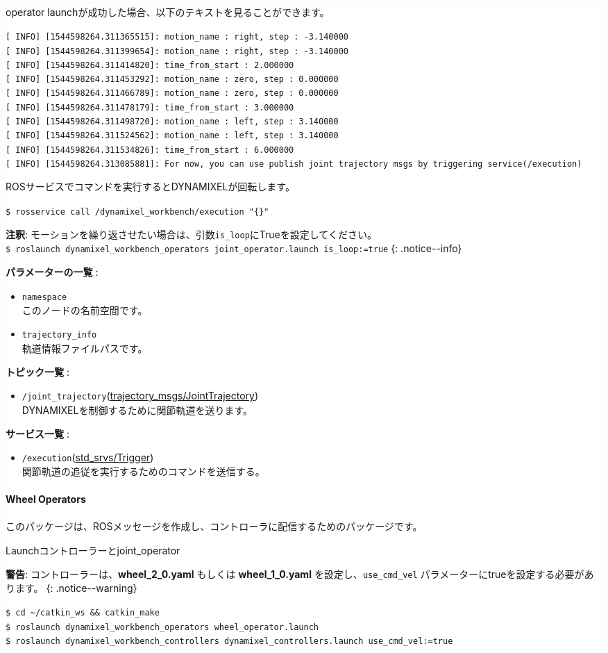 operator launchが成功した場合、以下のテキストを見ることができます。

```
[ INFO] [1544598264.311365515]: motion_name : right, step : -3.140000
[ INFO] [1544598264.311399654]: motion_name : right, step : -3.140000
[ INFO] [1544598264.311414820]: time_from_start : 2.000000
[ INFO] [1544598264.311453292]: motion_name : zero, step : 0.000000
[ INFO] [1544598264.311466789]: motion_name : zero, step : 0.000000
[ INFO] [1544598264.311478179]: time_from_start : 3.000000
[ INFO] [1544598264.311498720]: motion_name : left, step : 3.140000
[ INFO] [1544598264.311524562]: motion_name : left, step : 3.140000
[ INFO] [1544598264.311534826]: time_from_start : 6.000000
[ INFO] [1544598264.313085881]: For now, you can use publish joint trajectory msgs by triggering service(/execution)
```

ROSサービスでコマンドを実行するとDYNAMIXELが回転します。

```
$ rosservice call /dynamixel_workbench/execution "{}"
```

**注釈**: モーションを繰り返させたい場合は、引数`is_loop`にTrueを設定してください。  
`$ roslaunch dynamixel_workbench_operators joint_operator.launch is_loop:=true`
{: .notice--info}

**パラメーターの一覧** :
- `namespace`  
このノードの名前空間です。

- `trajectory_info`  
軌道情報ファイルパスです。

**トピック一覧** :
- `/joint_trajectory`([trajectory_msgs/JointTrajectory](http://docs.ros.org/melodic/api/trajectory_msgs/html/msg/JointTrajectory.html))  
DYNAMIXELを制御するために関節軌道を送ります。

**サービス一覧** :
- `/execution`([std_srvs/Trigger](http://docs.ros.org/melodic/api/std_srvs/html/srv/Trigger.html))    
関節軌道の追従を実行するためのコマンドを送信する。

#### Wheel Operators

このパッケージは、ROSメッセージを作成し、コントローラに配信するためのパッケージです。

Launchコントローラーとjoint_operator   

**警告**: コントローラーは、**wheel_2_0.yaml** もしくは **wheel_1_0.yaml** を設定し、`use_cmd_vel` パラメーターにtrueを設定する必要があります。
{: .notice--warning}

```
$ cd ~/catkin_ws && catkin_make
$ roslaunch dynamixel_workbench_operators wheel_operator.launch
$ roslaunch dynamixel_workbench_controllers dynamixel_controllers.launch use_cmd_vel:=true
```


  [Control_Table_Item]: [value]
  [Control_Table_Item]: [value]
  [Control_Table_Item]: [value]
  [Control_Table_Item]: [value]
  [Control_Table_Item]: [value]
[dynamixel_workbench_msgs/DynamixelInfo]: /docs/en/popup/dynamixel_workbench_msgs_DynamixelInfo/
[dynamixel_workbench_msgs/DynamixelCommand]: /docs/en/popup/dynamixel_workbench_msgs_DynamixelCommand/
[dynamixel_workbench_msgs/DynamixelStateList]: /docs/en/popup/dynamixel_workbench_msgs_DynamixelStateList/
[open_manipulator_msgs/GetJointPosition]: /docs/en/popup/open_manipulator_msgs_GetJointPosition/
[open_manipulator_msgs/GetKinematicsPose]: /docs/en/popup/open_manipulator_msgs_GetKinematicsPose/
[open_manipulator_msgs/SetJointPosition]: /docs/en/popup/open_manipulator_msgs_SetJointPosition/
[open_manipulator_msgs/SetKinematicsPose]: /docs/en/popup/open_manipulator_msgs_SetKinematicsPose/
[How to set Industrial filter into joint trajectory]: /docs/en/popup/how_to_set_smoothing_filter/
[DYNAMIXEL SDK]: /docs/en/software/dynamixel/dynamixel_sdk/overview/
[DYNAMIXEL Wizard 2.0]: /docs/en/software/dynamixel/dynamixel_wizard2/
[R+ Manager 2.0]: /docs/en/software/rplus2/manager/
[AX-12W]: /docs/en/dxl/ax/ax-12w/
[AX-12+/12A]: /docs/en/dxl/ax/ax-12a/
[AX-18F/18A]: /docs/en/dxl/ax/ax-18a/
[EX-106+]: /docs/en/dxl/ex/ex-106+/   
[RX-10]: /docs/en/dxl/rx/rx-10/
[RX-24F]: /docs/en/dxl/rx/rx-24f/
[RX-28]: /docs/en/dxl/rx/rx-28/
[RX-64]: /docs/en/dxl/rx/rx-64/
[MX-12W]: /docs/en/dxl/mx/mx-12w/
[MX-28]: /docs/en/dxl/mx/mx-28/
[MX-28(2.0)]: /docs/en/dxl/mx/mx-28-2/
[MX-64]: /docs/en/dxl/mx/mx-64/
[MX-64(2.0)]: /docs/en/dxl/mx/mx-64-2/
[MX-106]: /docs/en/dxl/mx/mx-106/
[MX-106(2.0)]: /docs/en/dxl/mx/mx-106-2/
[XL320]: /docs/en/dxl/x/xl320/
[XL430-W250]: /docs/en/dxl/x/xl430-w250/
[2XL430-W250]: /docs/en/dxl/x/2xl430-w250/
[XC430-W150]: /docs/en/dxl/x/xc430-w150/
[XC430-W240]: /docs/en/dxl/x/xc430-w240/
[XC430-T150BB]: /docs/en/dxl/x/xc430-t150bb/
[XC430-T240BB]: /docs/en/dxl/x/xc430-t240bb/
[XM430-W210]: /docs/en/dxl/x/xm430-w210/
[XM430-W350]: /docs/en/dxl/x/xm430-w350/
[XH430-W210]: /docs/en/dxl/x/xh430-w210/
[XM540-W150]: /docs/en/dxl/x/xm540-w150/
[XM540-W270]: /docs/en/dxl/x/xm540-w270/
[XH430-W350]: /docs/en/dxl/x/xh430-w350/
[XH430-V210]: /docs/en/dxl/x/xh430-v210/
[XH430-V350]: /docs/en/dxl/x/xh430-v350/
[XH540-W150]: /docs/en/dxl/x/xh540-w150/
[XH540-W270]: /docs/en/dxl/x/xh540-w270/
[XH540-V150]: /docs/en/dxl/x/xh540-v150/
[XH540-V270]: /docs/en/dxl/x/xh540-v270/
[H54-200-S500-R]: /docs/en/dxl/pro/h54-200-s500-r/
[H54-100-S500-R]: /docs/en/dxl/pro/h54-100-s500-r/
[H42-20-S300-R]: /docs/en/dxl/pro/h42-20-s300-r/
[M54-60-S250-R]: /docs/en/dxl/pro/m54-60-s250-r/
[M54-40-S250-R]: /docs/en/dxl/pro/m54-40-s250-r/
[M42-10-S260-R]: /docs/en/dxl/pro/m42-10-s260-r/
[H54-200-S500-R(A)]: /docs/en/dxl/pro/h54-200-s500-ra/
[H54-100-S500-R(A)]: /docs/en/dxl/pro/h54-100-s500-ra/
[H42-20-S300-R(A)]: /docs/en/dxl/pro/h42-20-s300-ra/
[M54-60-S250-R(A)]: /docs/en/dxl/pro/m54-60-s250-ra/
[M54-40-S250-R(A)]: /docs/en/dxl/pro/m54-40-s250-ra/
[M42-10-S260-R(A)]: /docs/en/dxl/pro/m42-10-s260-ra/
[L54-50-S500-R]: /docs/en/dxl/pro/l54-50-s500-r/
[L54-50-S290-R]: /docs/en/dxl/pro/l54-50-s290-r/
[L54-30-S500-R]: /docs/en/dxl/pro/l54-30-s500-r/
[L54-30-S400-R]: /docs/en/dxl/pro/l54-30-s400-r/
[L42-10-S300-R]: /docs/en/dxl/pro/l42-10-s300-r/
[PH42-020-S300-R]: /docs/en/dxl/p/ph42-020-s300-r/
[PH54-100-S500-R]: /docs/en/dxl/p/ph54-100-s500-r/
[PH54-200-S500-R]: /docs/en/dxl/p/ph54-200-s500-r/
[PM54-060-S250-R]: /docs/en/dxl/p/pm54-060-s250-r/
[PM54-040-S250-R]: /docs/en/dxl/p/pm54-040-s250-r/
[PM42-010-S260-R]: /docs/en/dxl/p/pm42-010-s260-r/